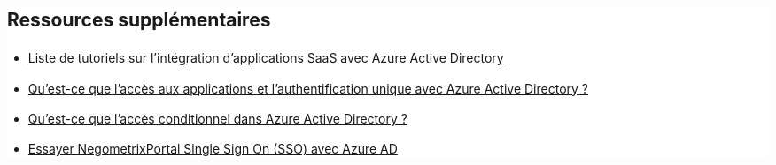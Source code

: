 ## <a name="additional-resources"></a>Ressources supplémentaires

- [Liste de tutoriels sur l’intégration d’applications SaaS avec Azure Active Directory](https://docs.microsoft.com/azure/active-directory/active-directory-saas-tutorial-list)

- [Qu’est-ce que l’accès aux applications et l’authentification unique avec Azure Active Directory ?](https://docs.microsoft.com/azure/active-directory/active-directory-appssoaccess-whatis)

- [Qu’est-ce que l’accès conditionnel dans Azure Active Directory ?](https://docs.microsoft.com/azure/active-directory/conditional-access/overview)

- [Essayer NegometrixPortal Single Sign On (SSO) avec Azure AD](https://aad.portal.azure.com/)